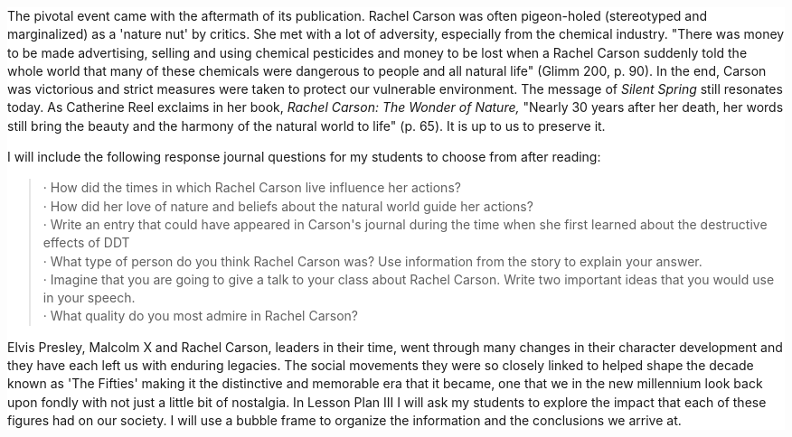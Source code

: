   The pivotal event came with the aftermath of its publication. Rachel Carson was often pigeon-holed (stereotyped and marginalized) as a 'nature nut' by critics. She met with a lot of adversity, especially from the chemical industry. "There was money to be made advertising, selling and using chemical pesticides and money to be lost when a Rachel Carson suddenly told the whole world that many of these chemicals were dangerous to people and all natural life" (Glimm 200, p. 90). In the end, Carson was victorious and strict measures were taken to protect our vulnerable environment. The message of
  <i>
   Silent Spring
  </i>
  still resonates today. As Catherine Reel exclaims in her book,
  <i>
   Rachel Carson: The Wonder of Nature,
  </i>
  "Nearly 30 years after her death, her words still bring the beauty and the harmony of the natural world to life" (p. 65). It is up to us to preserve it.
 </p>
<p>
  I will include the following response journal questions for my students to choose from after reading:
 </p>

<blockquote>
  <dl>
   <dt>
    · How did the times in which Rachel Carson live influence her actions?
    <dt>
     · How did her love of nature and beliefs about the natural world guide her actions?
     <dt>
      · Write an entry that could have appeared in Carson's journal during the time when she first learned about the destructive effects of DDT
      <dt>
       · What type of person do you think Rachel Carson was? Use information from the story to explain your answer.
       <dt>
        · Imagine that you are going to give a talk to your class about Rachel Carson. Write two important ideas that you would use in your speech.
        <dt>
         · What quality do you most admire in Rachel Carson?
        </dt>
       </dt>
      </dt>
     </dt>
    </dt>
   </dt>
  </dl>
 </blockquote>
 <p>
  Elvis Presley, Malcolm X and Rachel Carson, leaders in their time, went through many changes in their character development and they have each left us with enduring legacies. The social movements they were so closely linked to helped shape the decade known as 'The Fifties' making it the distinctive and memorable era that it became, one that we in the new millennium look back upon fondly with not just a little bit of nostalgia. In Lesson Plan III I will ask my students to explore the impact that each of these figures had on our society. I will use a bubble frame to organize the information and the conclusions we arrive at.
 </p>
